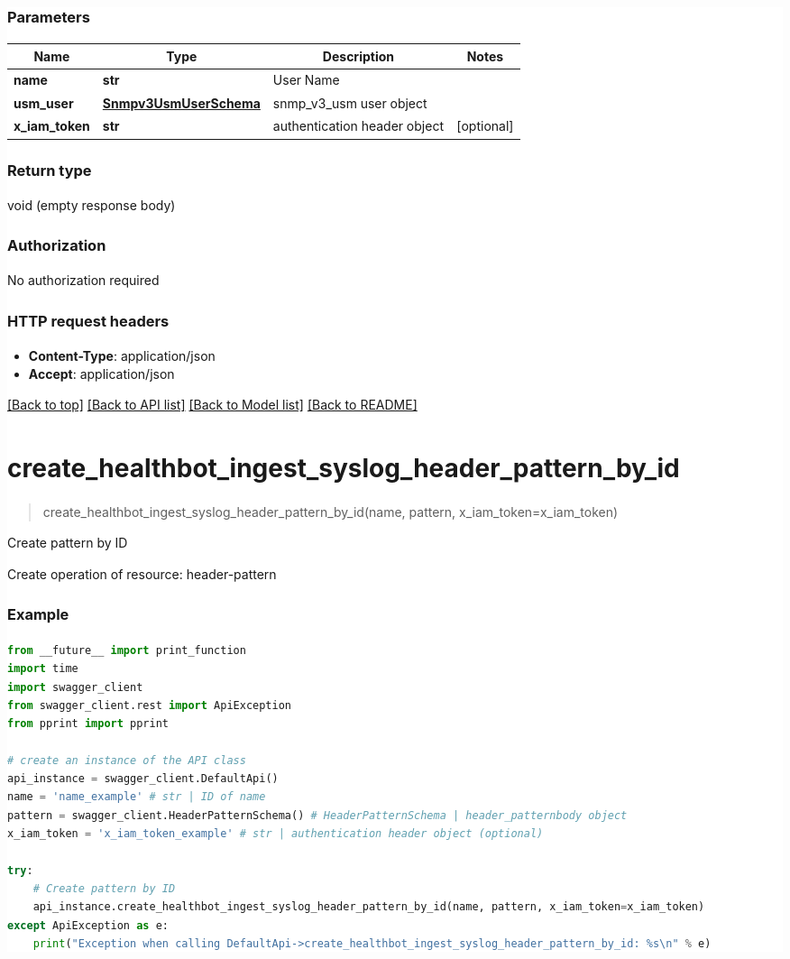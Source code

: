 ### Parameters

Name | Type | Description  | Notes
------------- | ------------- | ------------- | -------------
 **name** | **str**| User Name | 
 **usm_user** | [**Snmpv3UsmUserSchema**](Snmpv3UsmUserSchema.md)| snmp_v3_usm user object | 
 **x_iam_token** | **str**| authentication header object | [optional] 

### Return type

void (empty response body)

### Authorization

No authorization required

### HTTP request headers

 - **Content-Type**: application/json
 - **Accept**: application/json

[[Back to top]](#) [[Back to API list]](../README.md#documentation-for-api-endpoints) [[Back to Model list]](../README.md#documentation-for-models) [[Back to README]](../README.md)

# **create_healthbot_ingest_syslog_header_pattern_by_id**
> create_healthbot_ingest_syslog_header_pattern_by_id(name, pattern, x_iam_token=x_iam_token)

Create pattern by ID

Create operation of resource: header-pattern

### Example
```python
from __future__ import print_function
import time
import swagger_client
from swagger_client.rest import ApiException
from pprint import pprint

# create an instance of the API class
api_instance = swagger_client.DefaultApi()
name = 'name_example' # str | ID of name
pattern = swagger_client.HeaderPatternSchema() # HeaderPatternSchema | header_patternbody object
x_iam_token = 'x_iam_token_example' # str | authentication header object (optional)

try:
    # Create pattern by ID
    api_instance.create_healthbot_ingest_syslog_header_pattern_by_id(name, pattern, x_iam_token=x_iam_token)
except ApiException as e:
    print("Exception when calling DefaultApi->create_healthbot_ingest_syslog_header_pattern_by_id: %s\n" % e)
```
